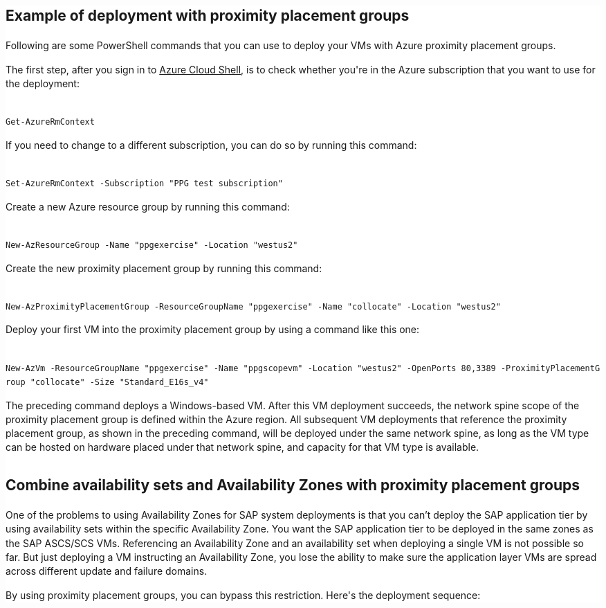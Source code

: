 ## Example of deployment with proximity placement groups
Following are some PowerShell commands that you can use to deploy your VMs with Azure proximity placement groups.

The first step, after you sign in to [Azure Cloud Shell](https://azure.microsoft.com/features/cloud-shell/), is to check whether you're in the Azure subscription that you want to use for the deployment:

<pre><code>
Get-AzureRmContext
</code></pre>

If you need to change to a different subscription, you can do so by running this command:

<pre><code>
Set-AzureRmContext -Subscription "PPG test subscription"
</code></pre>

Create a new Azure resource group by running this command:

<pre><code>
New-AzResourceGroup -Name "ppgexercise" -Location "westus2"
</code></pre>

Create the new proximity placement group by running this command:

<pre><code>
New-AzProximityPlacementGroup -ResourceGroupName "ppgexercise" -Name "collocate" -Location "westus2"
</code></pre>

Deploy your first VM into the proximity placement group by using a command like this one:

<pre><code>
New-AzVm -ResourceGroupName "ppgexercise" -Name "ppgscopevm" -Location "westus2" -OpenPorts 80,3389 -ProximityPlacementGroup "collocate" -Size "Standard_E16s_v4"
</code></pre>

The preceding command deploys a Windows-based VM. After this VM deployment succeeds, the network spine scope of the proximity placement group is defined within the Azure region. All subsequent VM deployments that reference the proximity placement group, as shown in the preceding command, will be deployed under the same network spine, as long as the VM type can be hosted on hardware placed under that network spine, and capacity for that VM type is available.

## Combine availability sets and Availability Zones with proximity placement groups
One of the problems to using Availability Zones for SAP system deployments is that you can’t deploy the SAP application tier by using availability sets within the specific Availability Zone. You want the SAP application tier to be deployed in the same zones as the SAP ASCS/SCS VMs. Referencing an Availability Zone and an availability set when deploying a single VM is not possible so far. But just deploying a VM instructing an Availability Zone, you lose the ability to make sure the application layer VMs are spread across different update and failure domains.

By using proximity placement groups, you can bypass this restriction. Here's the deployment sequence:
